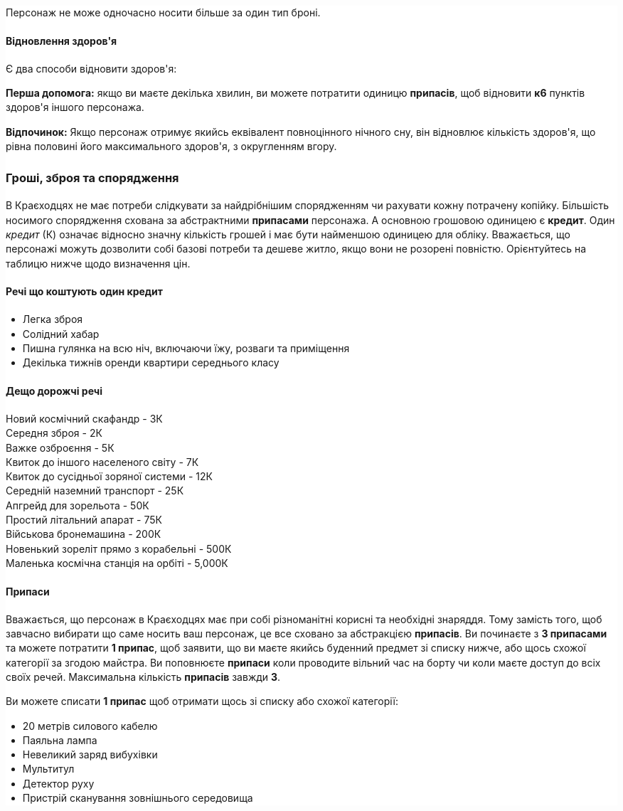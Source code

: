 Персонаж не може одночасно носити більше за один тип броні.

#### Відновлення здоров'я

Є два способи відновити здоров'я:

**Перша допомога:** якщо ви маєте декілька хвилин, ви можете потратити одиницю **припасів**, щоб відновити **к6** пунктів здоров'я іншого персонажа.

**Відпочинок:** Якщо персонаж отримує якийсь еквівалент повноцінного нічного сну, він відновлює кількість здоров'я, що рівна половині його максимального здоров'я, з округленням вгору.

### Гроші, зброя та спорядження

В Краєходцях не має потреби слідкувати за найдрібнішим спорядженням чи рахувати кожну потрачену копійку. Більшість носимого спорядження схована за абстрактними **припасами** персонажа. А основною грошовою одиницею є **кредит**. Один _кредит_ (К) означає відносно значну кількість грошей і має бути найменшою одиницею для обліку. Вважається, що персонажі можуть дозволити собі базові потреби та дешеве житло, якщо вони не розорені повністю. Орієнтуйтесь на таблицю нижче щодо визначення цін.

#### Речі що коштують один кредит

- Легка зброя
- Солідний хабар
- Пишна гулянка на всю ніч, включаючи їжу, розваги та приміщення
- Декілька тижнів оренди квартири середнього класу 

#### Дещо дорожчі речі

Новий космічний скафандр - 3К  
Середня зброя - 2К  
Важке озброєння - 5К  
Квиток до іншого населеного світу - 7К  
Квиток до сусідньої зоряної системи - 12К  
Середній наземний транспорт - 25К  
Апгрейд для зорельота - 50К  
Простий літальний апарат - 75К  
Військова бронемашина - 200К  
Новенький зореліт прямо з корабельні - 500К  
Маленька космічна станція на орбіті - 5,000К

#### Припаси

Вважається, що персонаж в Краєходцях має при собі різноманітні корисні та необхідні знаряддя. Тому замість того, щоб завчасно вибирати що саме носить ваш персонаж, це все сховано за абстракцією **припасів**. Ви починаєте з **3 припасами** та можете потратити **1 припас**, щоб заявити, що ви маєте якийсь буденний предмет зі списку нижче, або щось схожої категорії за згодою майстра. Ви поповнюєте **припаси** коли проводите вільний час на борту чи коли маєте доступ до всіх своїх речей. Максимальна кількість **припасів** завжди **3**.

Ви можете списати **1 припас** щоб отримати щось зі списку або схожої категорії:

- 20 метрів силового кабелю
- Паяльна лампа
- Невеликий заряд вибухівки
- Мультитул
- Детектор руху
- Пристрій сканування зовнішнього середовища
